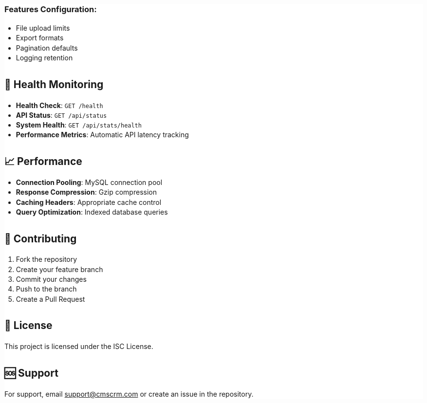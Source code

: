### Features Configuration:
- File upload limits
- Export formats
- Pagination defaults
- Logging retention

## 🚦 Health Monitoring

- **Health Check**: `GET /health`
- **API Status**: `GET /api/status`
- **System Health**: `GET /api/stats/health`
- **Performance Metrics**: Automatic API latency tracking

## 📈 Performance

- **Connection Pooling**: MySQL connection pool
- **Response Compression**: Gzip compression
- **Caching Headers**: Appropriate cache control
- **Query Optimization**: Indexed database queries

## 🤝 Contributing

1. Fork the repository
2. Create your feature branch
3. Commit your changes
4. Push to the branch
5. Create a Pull Request

## 📝 License

This project is licensed under the ISC License.

## 🆘 Support

For support, email support@cmscrm.com or create an issue in the repository.